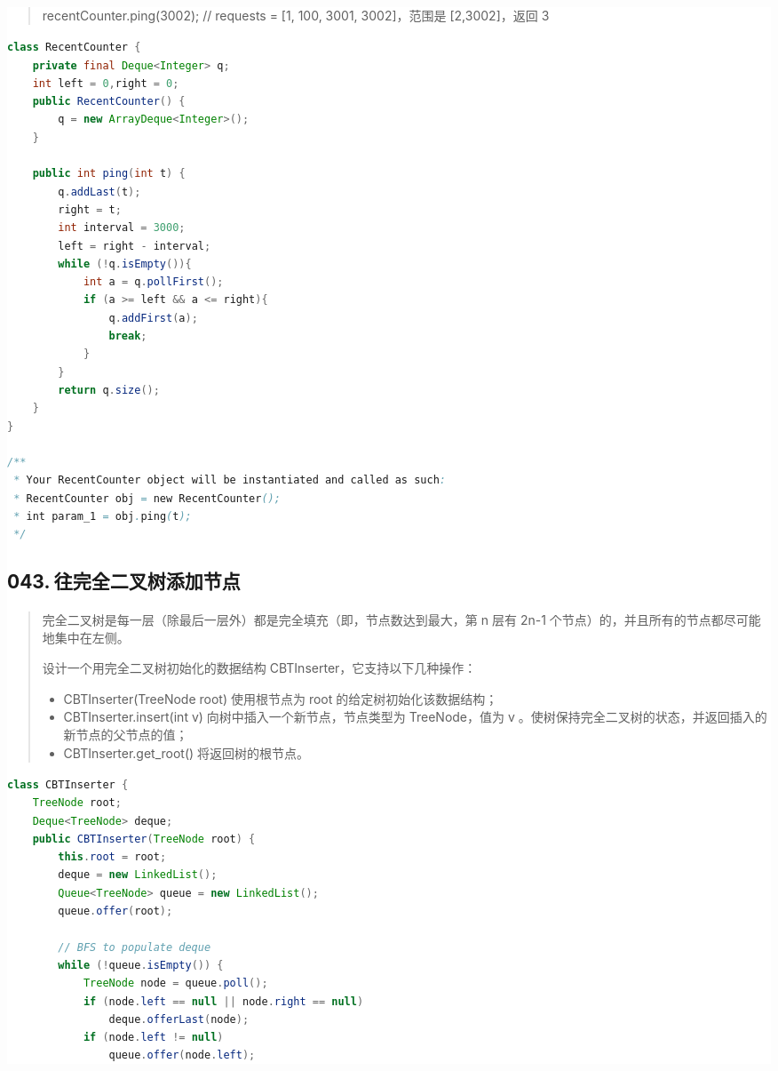 > recentCounter.ping(3002);  // requests = [1, 100, 3001, 3002]，范围是 [2,3002]，返回 3
>
> 

```java
class RecentCounter {
    private final Deque<Integer> q;
    int left = 0,right = 0;
    public RecentCounter() {
        q = new ArrayDeque<Integer>();
    }

    public int ping(int t) {
        q.addLast(t);
        right = t;
        int interval = 3000;
        left = right - interval;
        while (!q.isEmpty()){
            int a = q.pollFirst();
            if (a >= left && a <= right){
                q.addFirst(a);
                break;
            }
        }
        return q.size();
    }
}

/**
 * Your RecentCounter object will be instantiated and called as such:
 * RecentCounter obj = new RecentCounter();
 * int param_1 = obj.ping(t);
 */
```

## 043. 往完全二叉树添加节点

> 完全二叉树是每一层（除最后一层外）都是完全填充（即，节点数达到最大，第 n 层有 2n-1 个节点）的，并且所有的节点都尽可能地集中在左侧。
>
> 设计一个用完全二叉树初始化的数据结构 CBTInserter，它支持以下几种操作：
>
> - CBTInserter(TreeNode root) 使用根节点为 root 的给定树初始化该数据结构；
> - CBTInserter.insert(int v)  向树中插入一个新节点，节点类型为 TreeNode，值为 v 。使树保持完全二叉树的状态，并返回插入的新节点的父节点的值；
> - CBTInserter.get_root() 将返回树的根节点。
>
>
> 

```java
class CBTInserter {
    TreeNode root;
    Deque<TreeNode> deque;
    public CBTInserter(TreeNode root) {
        this.root = root;
        deque = new LinkedList();
        Queue<TreeNode> queue = new LinkedList();
        queue.offer(root);

        // BFS to populate deque
        while (!queue.isEmpty()) {
            TreeNode node = queue.poll();
            if (node.left == null || node.right == null)
                deque.offerLast(node);
            if (node.left != null)
                queue.offer(node.left);
```